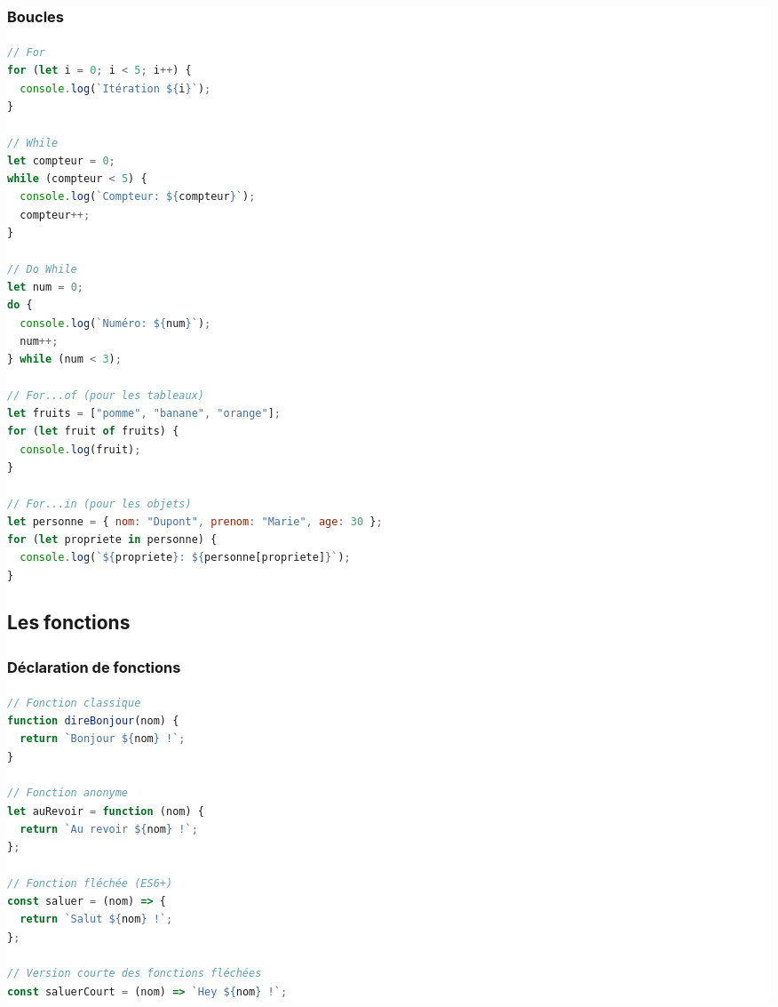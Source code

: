 ### Boucles

```javascript
// For
for (let i = 0; i < 5; i++) {
  console.log(`Itération ${i}`);
}

// While
let compteur = 0;
while (compteur < 5) {
  console.log(`Compteur: ${compteur}`);
  compteur++;
}

// Do While
let num = 0;
do {
  console.log(`Numéro: ${num}`);
  num++;
} while (num < 3);

// For...of (pour les tableaux)
let fruits = ["pomme", "banane", "orange"];
for (let fruit of fruits) {
  console.log(fruit);
}

// For...in (pour les objets)
let personne = { nom: "Dupont", prenom: "Marie", age: 30 };
for (let propriete in personne) {
  console.log(`${propriete}: ${personne[propriete]}`);
}
```

## Les fonctions

### Déclaration de fonctions

```javascript
// Fonction classique
function direBonjour(nom) {
  return `Bonjour ${nom} !`;
}

// Fonction anonyme
let auRevoir = function (nom) {
  return `Au revoir ${nom} !`;
};

// Fonction fléchée (ES6+)
const saluer = (nom) => {
  return `Salut ${nom} !`;
};

// Version courte des fonctions fléchées
const saluerCourt = (nom) => `Hey ${nom} !`;
```
